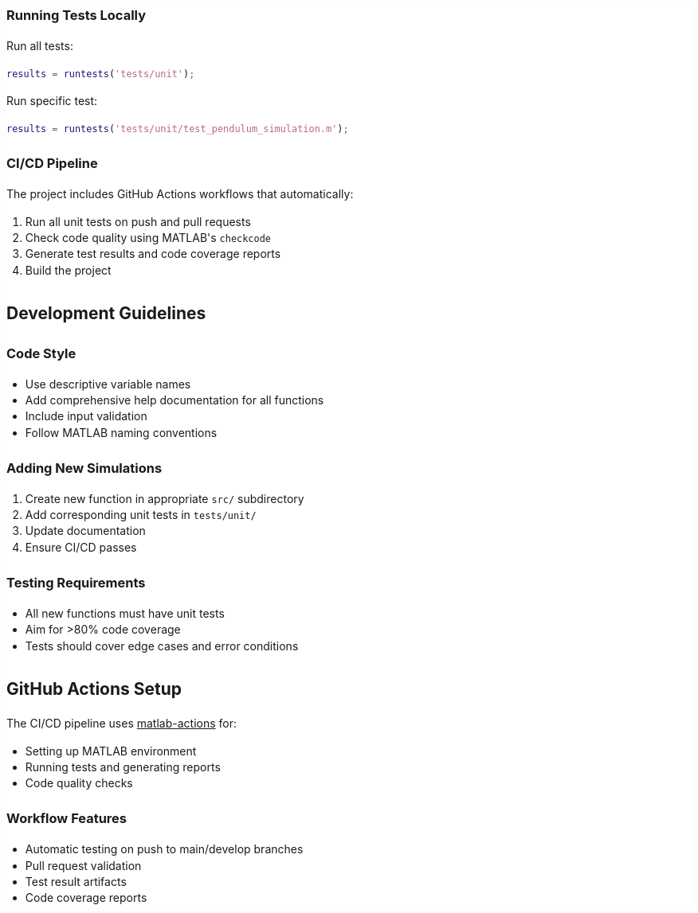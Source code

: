 ### Running Tests Locally

Run all tests:
```matlab
results = runtests('tests/unit');
```

Run specific test:
```matlab
results = runtests('tests/unit/test_pendulum_simulation.m');
```

### CI/CD Pipeline

The project includes GitHub Actions workflows that automatically:
1. Run all unit tests on push and pull requests
2. Check code quality using MATLAB's `checkcode`
3. Generate test results and code coverage reports
4. Build the project

## Development Guidelines

### Code Style
- Use descriptive variable names
- Add comprehensive help documentation for all functions
- Include input validation
- Follow MATLAB naming conventions

### Adding New Simulations
1. Create new function in appropriate `src/` subdirectory
2. Add corresponding unit tests in `tests/unit/`
3. Update documentation
4. Ensure CI/CD passes

### Testing Requirements
- All new functions must have unit tests
- Aim for >80% code coverage
- Tests should cover edge cases and error conditions

## GitHub Actions Setup

The CI/CD pipeline uses [matlab-actions](https://github.com/matlab-actions) for:
- Setting up MATLAB environment
- Running tests and generating reports
- Code quality checks

### Workflow Features
- Automatic testing on push to main/develop branches
- Pull request validation
- Test result artifacts
- Code coverage reports
